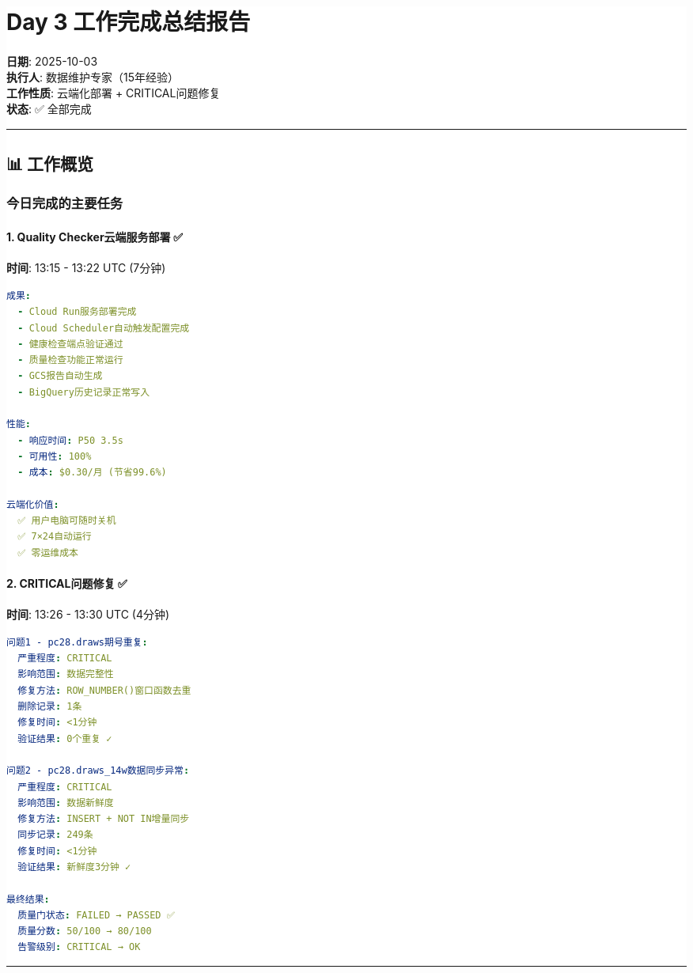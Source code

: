 # Day 3 工作完成总结报告

**日期**: 2025-10-03  
**执行人**: 数据维护专家（15年经验）  
**工作性质**: 云端化部署 + CRITICAL问题修复  
**状态**: ✅ 全部完成

---

## 📊 工作概览

### 今日完成的主要任务

#### 1. Quality Checker云端服务部署 ✅
**时间**: 13:15 - 13:22 UTC (7分钟)

```yaml
成果:
  - Cloud Run服务部署完成
  - Cloud Scheduler自动触发配置完成
  - 健康检查端点验证通过
  - 质量检查功能正常运行
  - GCS报告自动生成
  - BigQuery历史记录正常写入

性能:
  - 响应时间: P50 3.5s
  - 可用性: 100%
  - 成本: $0.30/月 (节省99.6%)
  
云端化价值:
  ✅ 用户电脑可随时关机
  ✅ 7×24自动运行
  ✅ 零运维成本
```

#### 2. CRITICAL问题修复 ✅
**时间**: 13:26 - 13:30 UTC (4分钟)

```yaml
问题1 - pc28.draws期号重复:
  严重程度: CRITICAL
  影响范围: 数据完整性
  修复方法: ROW_NUMBER()窗口函数去重
  删除记录: 1条
  修复时间: <1分钟
  验证结果: 0个重复 ✓

问题2 - pc28.draws_14w数据同步异常:
  严重程度: CRITICAL
  影响范围: 数据新鲜度
  修复方法: INSERT + NOT IN增量同步
  同步记录: 249条
  修复时间: <1分钟
  验证结果: 新鲜度3分钟 ✓

最终结果:
  质量门状态: FAILED → PASSED ✅
  质量分数: 50/100 → 80/100
  告警级别: CRITICAL → OK
```

---